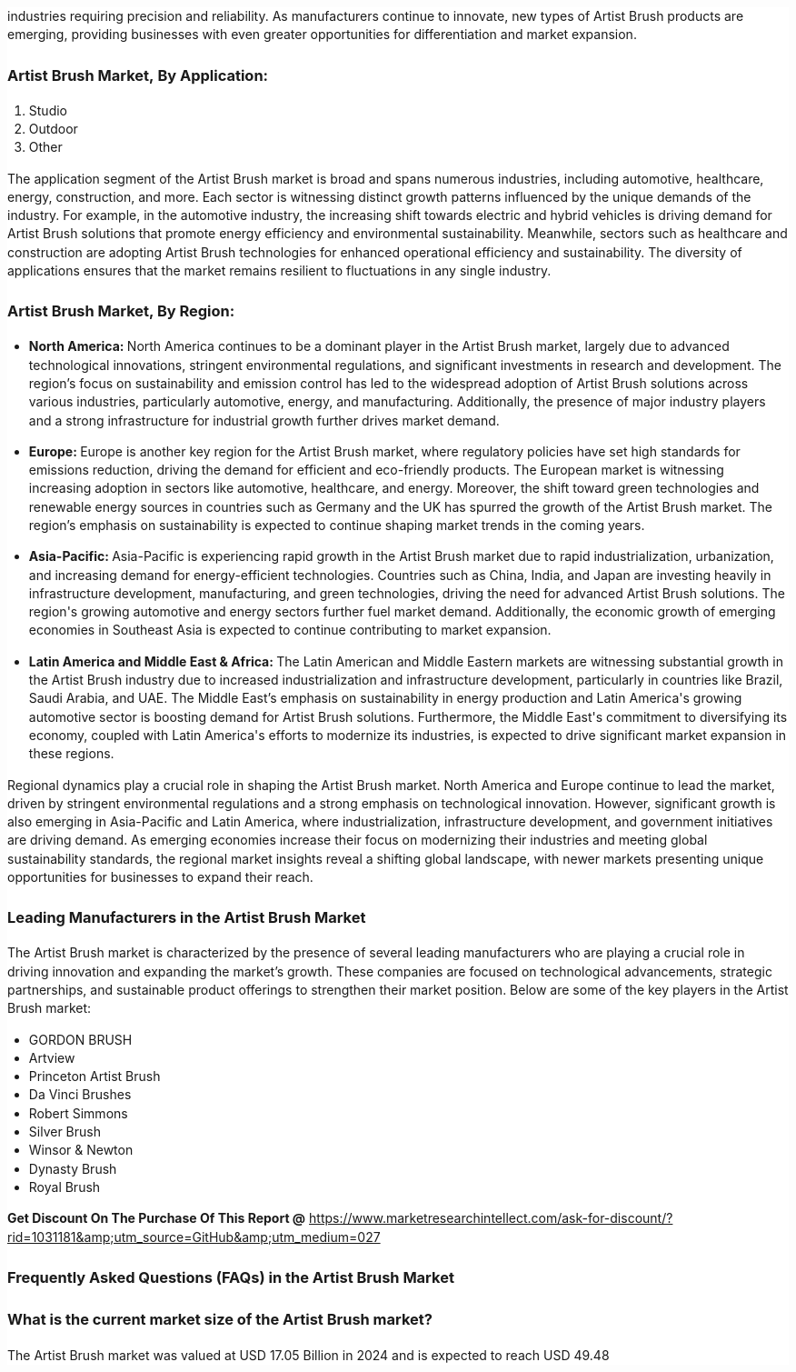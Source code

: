 industries requiring precision and reliability. As manufacturers continue to innovate, new types of Artist Brush products are emerging, providing businesses with even greater opportunities for differentiation and market expansion.</p><h3>Artist Brush Market,&nbsp;By Application:</h3><ol><li>Studio<li> Outdoor<li> Other</li></ol><p>The application segment of the Artist Brush market is broad and spans numerous industries, including automotive, healthcare, energy, construction, and more. Each sector is witnessing distinct growth patterns influenced by the unique demands of the industry. For example, in the automotive industry, the increasing shift towards electric and hybrid vehicles is driving demand for Artist Brush solutions that promote energy efficiency and environmental sustainability. Meanwhile, sectors such as healthcare and construction are adopting Artist Brush technologies for enhanced operational efficiency and sustainability. The diversity of applications ensures that the market remains resilient to fluctuations in any single industry.</p><h3>Artist Brush Market, By Region:</h3><ul><li><p><strong>North America:&nbsp;</strong>North America continues to be a dominant player in the Artist Brush market, largely due to advanced technological innovations, stringent environmental regulations, and significant investments in research and development. The region&rsquo;s focus on sustainability and emission control has led to the widespread adoption of Artist Brush solutions across various industries, particularly automotive, energy, and manufacturing. Additionally, the presence of major industry players and a strong infrastructure for industrial growth further drives market demand.</p></li><li><p><strong><strong>Europe:&nbsp;</strong></strong>Europe is another key region for the Artist Brush market, where regulatory policies have set high standards for emissions reduction, driving the demand for efficient and eco-friendly products. The European market is witnessing increasing adoption in sectors like automotive, healthcare, and energy. Moreover, the shift toward green technologies and renewable energy sources in countries such as Germany and the UK has spurred the growth of the Artist Brush market. The region&rsquo;s emphasis on sustainability is expected to continue shaping market trends in the coming years.</p></li><li><p><strong><strong>Asia-Pacific:&nbsp;</strong></strong>Asia-Pacific is experiencing rapid growth in the Artist Brush market due to rapid industrialization, urbanization, and increasing demand for energy-efficient technologies. Countries such as China, India, and Japan are investing heavily in infrastructure development, manufacturing, and green technologies, driving the need for advanced Artist Brush solutions. The region's growing automotive and energy sectors further fuel market demand. Additionally, the economic growth of emerging economies in Southeast Asia is expected to continue contributing to market expansion.</p></li><li><p><strong><strong>Latin America and Middle East &amp; Africa:&nbsp;</strong></strong>The Latin American and Middle Eastern markets are witnessing substantial growth in the Artist Brush industry due to increased industrialization and infrastructure development, particularly in countries like Brazil, Saudi Arabia, and UAE. The Middle East&rsquo;s emphasis on sustainability in energy production and Latin America's growing automotive sector is boosting demand for Artist Brush solutions. Furthermore, the Middle East's commitment to diversifying its economy, coupled with Latin America's efforts to modernize its industries, is expected to drive significant market expansion in these regions.</p></li></ul><p>Regional dynamics play a crucial role in shaping the Artist Brush market. North America and Europe continue to lead the market, driven by stringent environmental regulations and a strong emphasis on technological innovation. However, significant growth is also emerging in Asia-Pacific and Latin America, where industrialization, infrastructure development, and government initiatives are driving demand. As emerging economies increase their focus on modernizing their industries and meeting global sustainability standards, the regional market insights reveal a shifting global landscape, with newer markets presenting unique opportunities for businesses to expand their reach.</p><h3><strong>Leading Manufacturers in the Artist Brush Market</strong></h3><p>The Artist Brush market is characterized by the presence of several leading manufacturers who are playing a crucial role in driving innovation and expanding the market&rsquo;s growth. These companies are focused on technological advancements, strategic partnerships, and sustainable product offerings to strengthen their market position. Below are some of the key players in the Artist Brush market:</p></div><div class="article-main__content" data-test-id="publishing-text-block"><ul><li><span class="">GORDON BRUSH<li>Artview<li>Princeton Artist Brush<li>Da Vinci Brushes<li>Robert Simmons<li>Silver Brush<li>Winsor & Newton<li>Dynasty Brush<li>Royal Brush</span></li></ul></div><div class="article-main__content" data-test-id="publishing-text-block"><p><span class="font-[700]"><strong>Get Discount On The Purchase Of This Report @</strong> <a href="https://www.marketresearchintellect.com/ask-for-discount/?rid=1031181&amp;utm_source=GitHub&amp;utm_medium=027" data-fr-linked="true">https://www.marketresearchintellect.com/ask-for-discount/?rid=1031181&amp;utm_source=GitHub&amp;utm_medium=027</a></span></p></div><div class="article-main__content" data-test-id="publishing-text-block"><h3><strong>Frequently Asked Questions (FAQs) in the Artist Brush Market</strong></h3><h3><strong>What is the current market size of the Artist Brush market?</strong></h3><p>The Artist Brush market was valued at USD 17.05 Billion in 2024 and is expected to reach USD 49.48